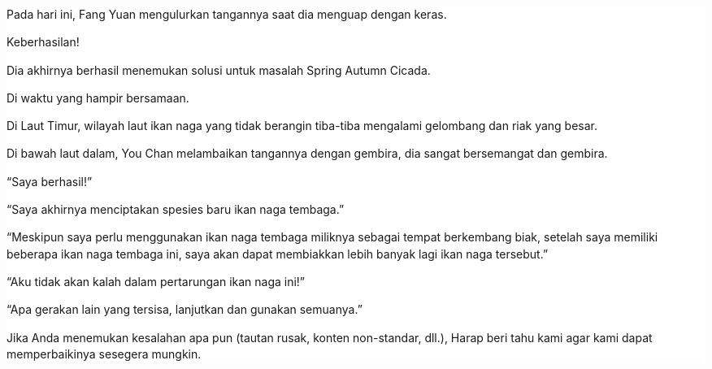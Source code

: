 Pada hari ini, Fang Yuan mengulurkan tangannya saat dia menguap dengan keras.

Keberhasilan!

Dia akhirnya berhasil menemukan solusi untuk masalah Spring Autumn Cicada.

Di waktu yang hampir bersamaan.

Di Laut Timur, wilayah laut ikan naga yang tidak berangin tiba-tiba mengalami gelombang dan riak yang besar.

Di bawah laut dalam, You Chan melambaikan tangannya dengan gembira, dia sangat bersemangat dan gembira.

“Saya berhasil!”

“Saya akhirnya menciptakan spesies baru ikan naga tembaga.”

“Meskipun saya perlu menggunakan ikan naga tembaga miliknya sebagai tempat berkembang biak, setelah saya memiliki beberapa ikan naga tembaga ini, saya akan dapat membiakkan lebih banyak lagi ikan naga tersebut.”

“Aku tidak akan kalah dalam pertarungan ikan naga ini!”

“Apa gerakan lain yang tersisa, lanjutkan dan gunakan semuanya.”

Jika Anda menemukan kesalahan apa pun (tautan rusak, konten non-standar, dll.), Harap beri tahu kami agar kami dapat memperbaikinya sesegera mungkin.
